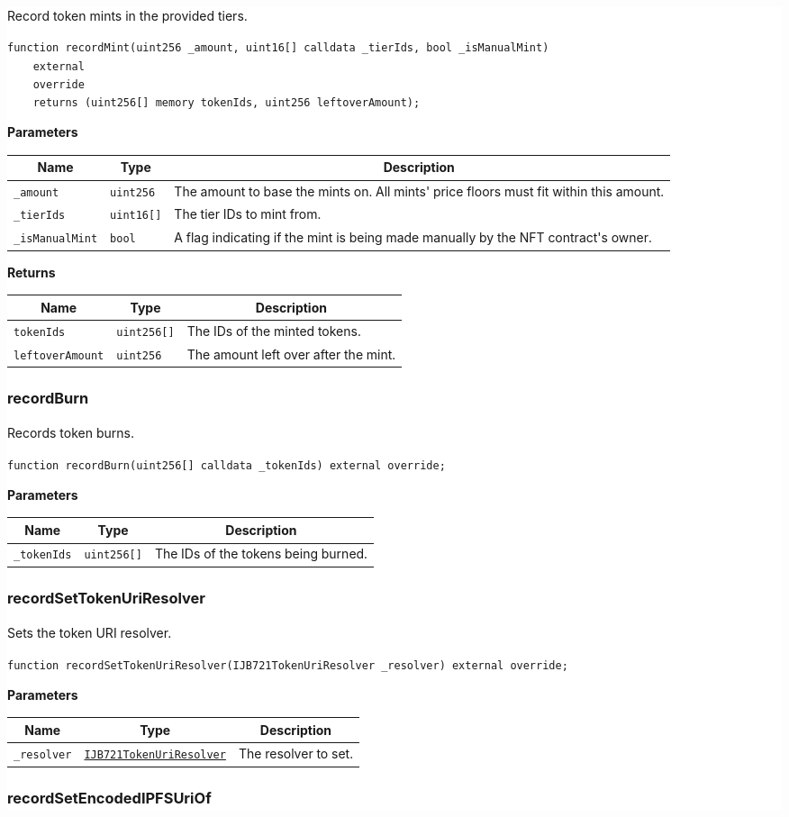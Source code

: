Record token mints in the provided tiers.

```solidity
function recordMint(uint256 _amount, uint16[] calldata _tierIds, bool _isManualMint)
    external
    override
    returns (uint256[] memory tokenIds, uint256 leftoverAmount);
```

**Parameters**

| Name            | Type       | Description                                                                           |
| --------------- | ---------- | ------------------------------------------------------------------------------------- |
| `_amount`       | `uint256`  | The amount to base the mints on. All mints' price floors must fit within this amount. |
| `_tierIds`      | `uint16[]` | The tier IDs to mint from.                                                            |
| `_isManualMint` | `bool`     | A flag indicating if the mint is being made manually by the NFT contract's owner.     |

**Returns**

| Name             | Type        | Description                          |
| ---------------- | ----------- | ------------------------------------ |
| `tokenIds`       | `uint256[]` | The IDs of the minted tokens.        |
| `leftoverAmount` | `uint256`   | The amount left over after the mint. |

### recordBurn

Records token burns.

```solidity
function recordBurn(uint256[] calldata _tokenIds) external override;
```

**Parameters**

| Name        | Type        | Description                         |
| ----------- | ----------- | ----------------------------------- |
| `_tokenIds` | `uint256[]` | The IDs of the tokens being burned. |

### recordSetTokenUriResolver

Sets the token URI resolver.

```solidity
function recordSetTokenUriResolver(IJB721TokenUriResolver _resolver) external override;
```

**Parameters**

| Name        | Type                                                                                                     | Description          |
| ----------- | -------------------------------------------------------------------------------------------------------- | -------------------- |
| `_resolver` | [`IJB721TokenUriResolver`](/docs/v4/deprecated/v3/extensions/juice-721-delegate/interfaces/ijb721tokenuriresolver.md) | The resolver to set. |

### recordSetEncodedIPFSUriOf
